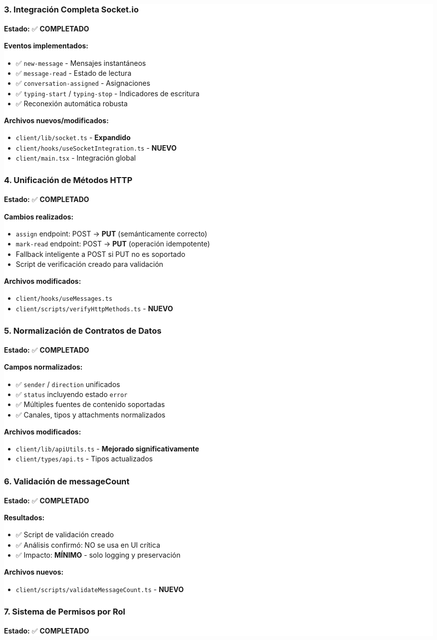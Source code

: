 ### **3. Integración Completa Socket.io**
**Estado:** ✅ **COMPLETADO**

**Eventos implementados:**
- ✅ `new-message` - Mensajes instantáneos
- ✅ `message-read` - Estado de lectura
- ✅ `conversation-assigned` - Asignaciones
- ✅ `typing-start` / `typing-stop` - Indicadores de escritura
- ✅ Reconexión automática robusta

**Archivos nuevos/modificados:**
- `client/lib/socket.ts` - **Expandido**
- `client/hooks/useSocketIntegration.ts` - **NUEVO**
- `client/main.tsx` - Integración global

### **4. Unificación de Métodos HTTP**
**Estado:** ✅ **COMPLETADO**

**Cambios realizados:**
- `assign` endpoint: POST → **PUT** (semánticamente correcto)
- `mark-read` endpoint: POST → **PUT** (operación idempotente)
- Fallback inteligente a POST si PUT no es soportado
- Script de verificación creado para validación

**Archivos modificados:**
- `client/hooks/useMessages.ts`
- `client/scripts/verifyHttpMethods.ts` - **NUEVO**

### **5. Normalización de Contratos de Datos**
**Estado:** ✅ **COMPLETADO**

**Campos normalizados:**
- ✅ `sender` / `direction` unificados
- ✅ `status` incluyendo estado `error`
- ✅ Múltiples fuentes de contenido soportadas
- ✅ Canales, tipos y attachments normalizados

**Archivos modificados:**
- `client/lib/apiUtils.ts` - **Mejorado significativamente**
- `client/types/api.ts` - Tipos actualizados

### **6. Validación de messageCount**
**Estado:** ✅ **COMPLETADO**

**Resultados:**
- ✅ Script de validación creado
- ✅ Análisis confirmó: NO se usa en UI crítica
- ✅ Impacto: **MÍNIMO** - solo logging y preservación

**Archivos nuevos:**
- `client/scripts/validateMessageCount.ts` - **NUEVO**

### **7. Sistema de Permisos por Rol**
**Estado:** ✅ **COMPLETADO**
